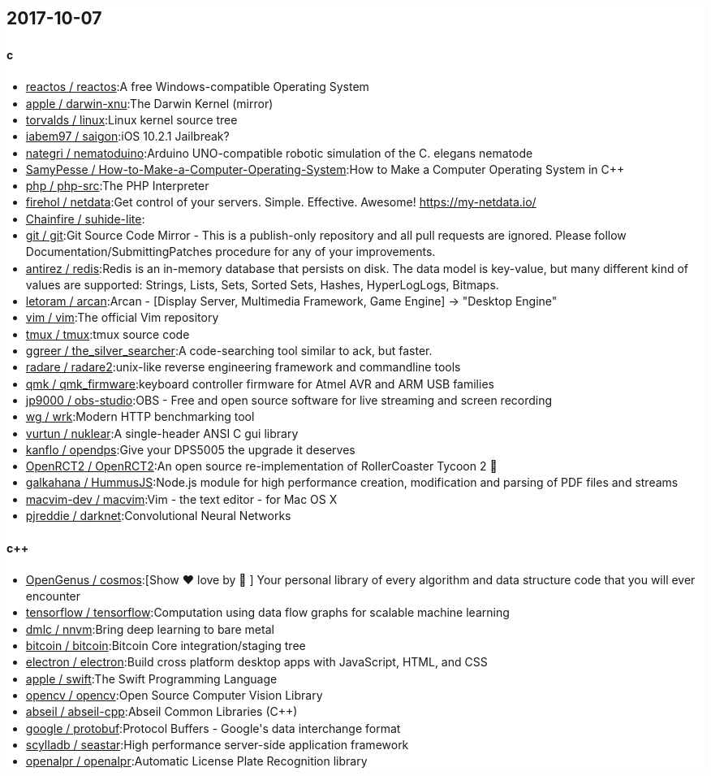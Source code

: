 ## 2017-10-07

#### c
* [reactos / reactos](https://github.com/reactos/reactos):A free Windows-compatible Operating System
* [apple / darwin-xnu](https://github.com/apple/darwin-xnu):The Darwin Kernel (mirror)
* [torvalds / linux](https://github.com/torvalds/linux):Linux kernel source tree
* [iabem97 / saigon](https://github.com/iabem97/saigon):iOS 10.2.1 Jailbreak?
* [nategri / nematoduino](https://github.com/nategri/nematoduino):Arduino UNO-compatible robotic simulation of the C. elegans nematode
* [SamyPesse / How-to-Make-a-Computer-Operating-System](https://github.com/SamyPesse/How-to-Make-a-Computer-Operating-System):How to Make a Computer Operating System in C++
* [php / php-src](https://github.com/php/php-src):The PHP Interpreter
* [firehol / netdata](https://github.com/firehol/netdata):Get control of your servers. Simple. Effective. Awesome! https://my-netdata.io/
* [Chainfire / suhide-lite](https://github.com/Chainfire/suhide-lite):
* [git / git](https://github.com/git/git):Git Source Code Mirror - This is a publish-only repository and all pull requests are ignored. Please follow Documentation/SubmittingPatches procedure for any of your improvements.
* [antirez / redis](https://github.com/antirez/redis):Redis is an in-memory database that persists on disk. The data model is key-value, but many different kind of values are supported: Strings, Lists, Sets, Sorted Sets, Hashes, HyperLogLogs, Bitmaps.
* [letoram / arcan](https://github.com/letoram/arcan):Arcan - [Display Server, Multimedia Framework, Game Engine] -> "Desktop Engine"
* [vim / vim](https://github.com/vim/vim):The official Vim repository
* [tmux / tmux](https://github.com/tmux/tmux):tmux source code
* [ggreer / the_silver_searcher](https://github.com/ggreer/the_silver_searcher):A code-searching tool similar to ack, but faster.
* [radare / radare2](https://github.com/radare/radare2):unix-like reverse engineering framework and commandline tools
* [qmk / qmk_firmware](https://github.com/qmk/qmk_firmware):keyboard controller firmware for Atmel AVR and ARM USB families
* [jp9000 / obs-studio](https://github.com/jp9000/obs-studio):OBS - Free and open source software for live streaming and screen recording
* [wg / wrk](https://github.com/wg/wrk):Modern HTTP benchmarking tool
* [vurtun / nuklear](https://github.com/vurtun/nuklear):A single-header ANSI C gui library
* [kanflo / opendps](https://github.com/kanflo/opendps):Give your DPS5005 the upgrade it deserves
* [OpenRCT2 / OpenRCT2](https://github.com/OpenRCT2/OpenRCT2):An open source re-implementation of RollerCoaster Tycoon 2 🎢
* [galkahana / HummusJS](https://github.com/galkahana/HummusJS):Node.js module for high performance creation, modification and parsing of PDF files and streams
* [macvim-dev / macvim](https://github.com/macvim-dev/macvim):Vim - the text editor - for Mac OS X
* [pjreddie / darknet](https://github.com/pjreddie/darknet):Convolutional Neural Networks

#### c++
* [OpenGenus / cosmos](https://github.com/OpenGenus/cosmos):[Show ❤️ love by 🌟 ] Your personal library of every algorithm and data structure code that you will ever encounter
* [tensorflow / tensorflow](https://github.com/tensorflow/tensorflow):Computation using data flow graphs for scalable machine learning
* [dmlc / nnvm](https://github.com/dmlc/nnvm):Bring deep learning to bare metal
* [bitcoin / bitcoin](https://github.com/bitcoin/bitcoin):Bitcoin Core integration/staging tree
* [electron / electron](https://github.com/electron/electron):Build cross platform desktop apps with JavaScript, HTML, and CSS
* [apple / swift](https://github.com/apple/swift):The Swift Programming Language
* [opencv / opencv](https://github.com/opencv/opencv):Open Source Computer Vision Library
* [abseil / abseil-cpp](https://github.com/abseil/abseil-cpp):Abseil Common Libraries (C++)
* [google / protobuf](https://github.com/google/protobuf):Protocol Buffers - Google's data interchange format
* [scylladb / seastar](https://github.com/scylladb/seastar):High performance server-side application framework
* [openalpr / openalpr](https://github.com/openalpr/openalpr):Automatic License Plate Recognition library